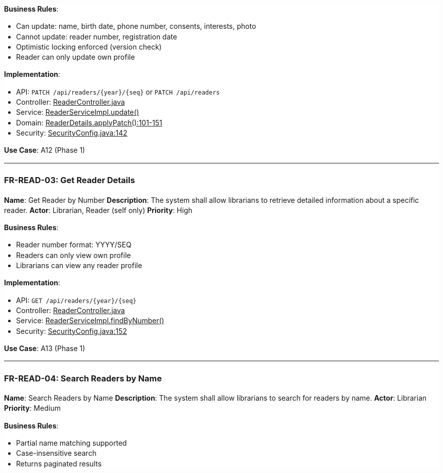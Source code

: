 **Business Rules**:
- Can update: name, birth date, phone number, consents, interests, photo
- Cannot update: reader number, registration date
- Optimistic locking enforced (version check)
- Reader can only update own profile

**Implementation**:
- API: `PATCH /api/readers/{year}/{seq}` or `PATCH /api/readers`
- Controller: [ReaderController.java](Original/src/main/java/pt/psoft/g1/psoftg1/readermanagement/api/ReaderController.java)
- Service: [ReaderServiceImpl.update()](Original/src/main/java/pt/psoft/g1/psoftg1/readermanagement/services/ReaderServiceImpl.java)
- Domain: [ReaderDetails.applyPatch():101-151](Original/src/main/java/pt/psoft/g1/psoftg1/readermanagement/model/ReaderDetails.java#L101-L151)
- Security: [SecurityConfig.java:142](Original/src/main/java/pt/psoft/g1/psoftg1/configuration/SecurityConfig.java#L142)

**Use Case**: A12 (Phase 1)

---

### FR-READ-03: Get Reader Details
**Name**: Get Reader by Number
**Description**: The system shall allow librarians to retrieve detailed information about a specific reader.
**Actor**: Librarian, Reader (self only)
**Priority**: High

**Business Rules**:
- Reader number format: YYYY/SEQ
- Readers can only view own profile
- Librarians can view any reader profile

**Implementation**:
- API: `GET /api/readers/{year}/{seq}`
- Controller: [ReaderController.java](Original/src/main/java/pt/psoft/g1/psoftg1/readermanagement/api/ReaderController.java)
- Service: [ReaderServiceImpl.findByNumber()](Original/src/main/java/pt/psoft/g1/psoftg1/readermanagement/services/ReaderServiceImpl.java)
- Security: [SecurityConfig.java:152](Original/src/main/java/pt/psoft/g1/psoftg1/configuration/SecurityConfig.java#L152)

**Use Case**: A13 (Phase 1)

---

### FR-READ-04: Search Readers by Name
**Name**: Search Readers by Name
**Description**: The system shall allow librarians to search for readers by name.
**Actor**: Librarian
**Priority**: Medium

**Business Rules**:
- Partial name matching supported
- Case-insensitive search
- Returns paginated results
